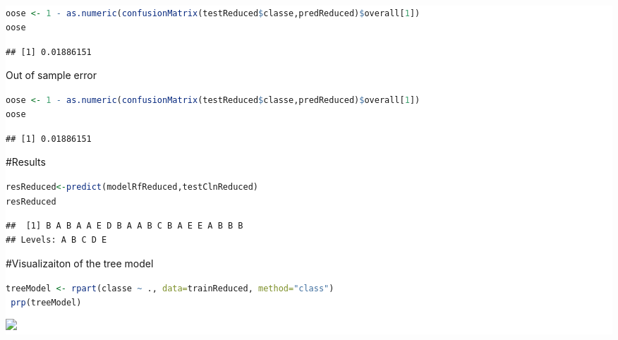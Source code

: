 ```r
oose <- 1 - as.numeric(confusionMatrix(testReduced$classe,predReduced)$overall[1])
oose
```

```
## [1] 0.01886151
```

Out of sample error

```r
oose <- 1 - as.numeric(confusionMatrix(testReduced$classe,predReduced)$overall[1])
oose
```

```
## [1] 0.01886151
```


#Results


```r
resReduced<-predict(modelRfReduced,testClnReduced)
resReduced
```

```
##  [1] B A B A A E D B A A B C B A E E A B B B
## Levels: A B C D E
```

#Visualizaiton of the tree model

```r
treeModel <- rpart(classe ~ ., data=trainReduced, method="class")
 prp(treeModel)
```

![](report_files/figure-html/unnamed-chunk-14-1.png)

